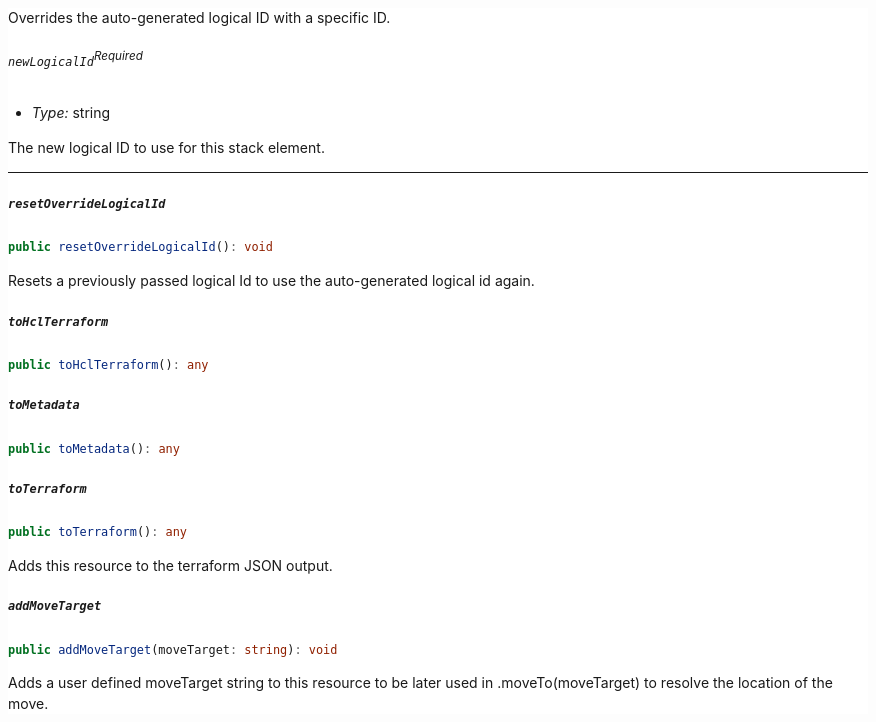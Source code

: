 Overrides the auto-generated logical ID with a specific ID.

###### `newLogicalId`<sup>Required</sup> <a name="newLogicalId" id="rhizo-co-terraform-provider-oci.dataSafeDiscoveryJob.DataSafeDiscoveryJob.overrideLogicalId.parameter.newLogicalId"></a>

- *Type:* string

The new logical ID to use for this stack element.

---

##### `resetOverrideLogicalId` <a name="resetOverrideLogicalId" id="rhizo-co-terraform-provider-oci.dataSafeDiscoveryJob.DataSafeDiscoveryJob.resetOverrideLogicalId"></a>

```typescript
public resetOverrideLogicalId(): void
```

Resets a previously passed logical Id to use the auto-generated logical id again.

##### `toHclTerraform` <a name="toHclTerraform" id="rhizo-co-terraform-provider-oci.dataSafeDiscoveryJob.DataSafeDiscoveryJob.toHclTerraform"></a>

```typescript
public toHclTerraform(): any
```

##### `toMetadata` <a name="toMetadata" id="rhizo-co-terraform-provider-oci.dataSafeDiscoveryJob.DataSafeDiscoveryJob.toMetadata"></a>

```typescript
public toMetadata(): any
```

##### `toTerraform` <a name="toTerraform" id="rhizo-co-terraform-provider-oci.dataSafeDiscoveryJob.DataSafeDiscoveryJob.toTerraform"></a>

```typescript
public toTerraform(): any
```

Adds this resource to the terraform JSON output.

##### `addMoveTarget` <a name="addMoveTarget" id="rhizo-co-terraform-provider-oci.dataSafeDiscoveryJob.DataSafeDiscoveryJob.addMoveTarget"></a>

```typescript
public addMoveTarget(moveTarget: string): void
```

Adds a user defined moveTarget string to this resource to be later used in .moveTo(moveTarget) to resolve the location of the move.
